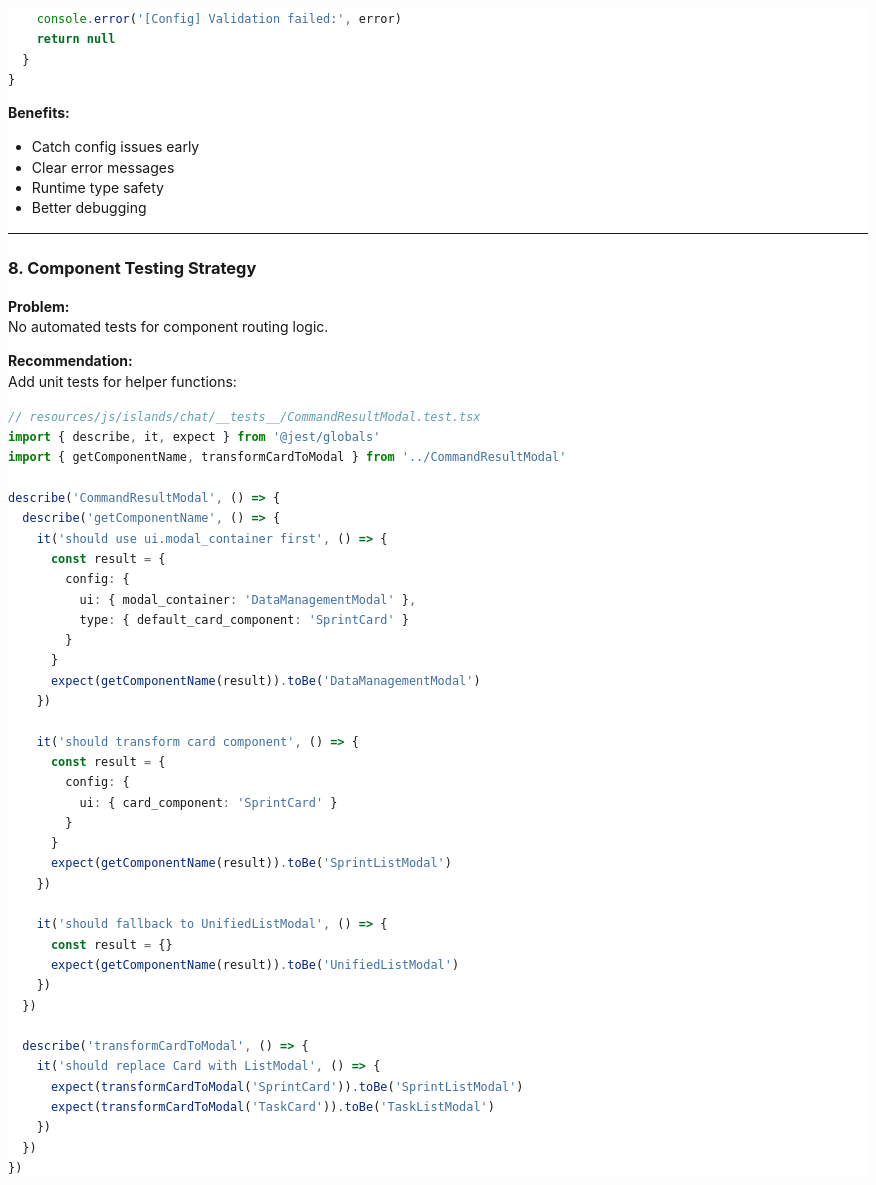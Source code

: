 ```typescript
    console.error('[Config] Validation failed:', error)
    return null
  }
}
```

**Benefits:**
- Catch config issues early
- Clear error messages
- Runtime type safety
- Better debugging

---

### 8. Component Testing Strategy

**Problem:**  
No automated tests for component routing logic.

**Recommendation:**  
Add unit tests for helper functions:

```typescript
// resources/js/islands/chat/__tests__/CommandResultModal.test.tsx
import { describe, it, expect } from '@jest/globals'
import { getComponentName, transformCardToModal } from '../CommandResultModal'

describe('CommandResultModal', () => {
  describe('getComponentName', () => {
    it('should use ui.modal_container first', () => {
      const result = {
        config: {
          ui: { modal_container: 'DataManagementModal' },
          type: { default_card_component: 'SprintCard' }
        }
      }
      expect(getComponentName(result)).toBe('DataManagementModal')
    })

    it('should transform card component', () => {
      const result = {
        config: {
          ui: { card_component: 'SprintCard' }
        }
      }
      expect(getComponentName(result)).toBe('SprintListModal')
    })

    it('should fallback to UnifiedListModal', () => {
      const result = {}
      expect(getComponentName(result)).toBe('UnifiedListModal')
    })
  })

  describe('transformCardToModal', () => {
    it('should replace Card with ListModal', () => {
      expect(transformCardToModal('SprintCard')).toBe('SprintListModal')
      expect(transformCardToModal('TaskCard')).toBe('TaskListModal')
    })
  })
})
```
